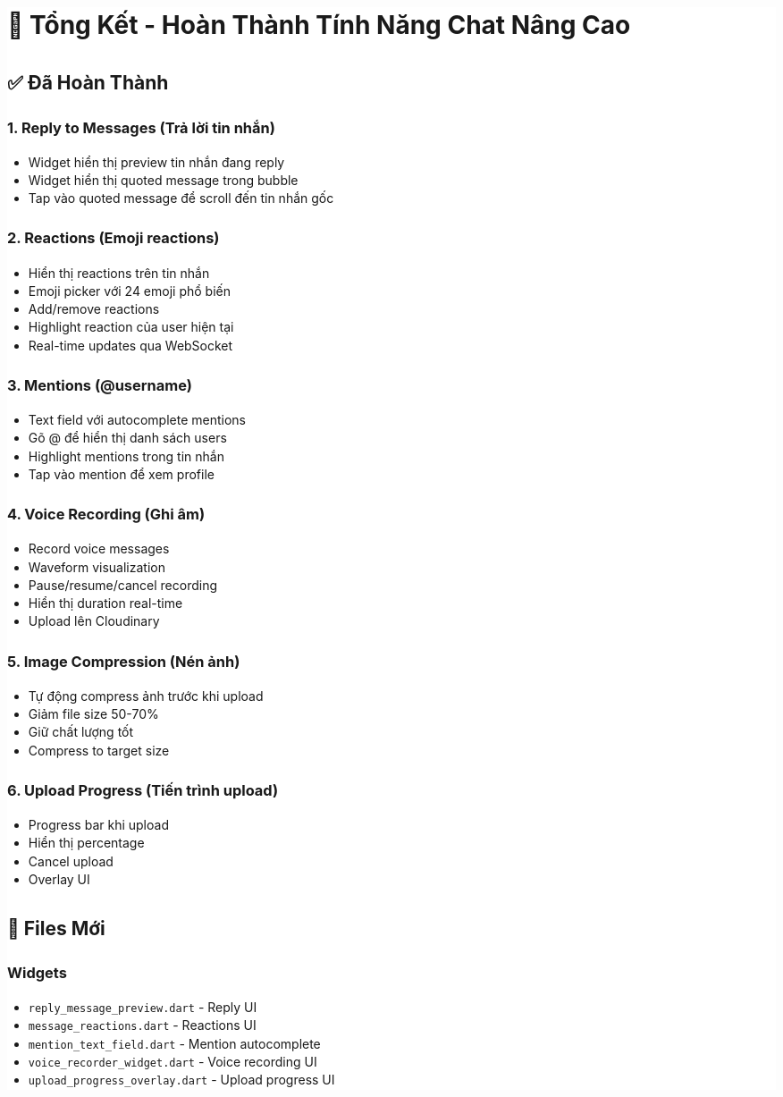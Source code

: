 # 🎉 Tổng Kết - Hoàn Thành Tính Năng Chat Nâng Cao

## ✅ Đã Hoàn Thành

### 1. Reply to Messages (Trả lời tin nhắn)
- Widget hiển thị preview tin nhắn đang reply
- Widget hiển thị quoted message trong bubble
- Tap vào quoted message để scroll đến tin nhắn gốc

### 2. Reactions (Emoji reactions)
- Hiển thị reactions trên tin nhắn
- Emoji picker với 24 emoji phổ biến
- Add/remove reactions
- Highlight reaction của user hiện tại
- Real-time updates qua WebSocket

### 3. Mentions (@username)
- Text field với autocomplete mentions
- Gõ @ để hiển thị danh sách users
- Highlight mentions trong tin nhắn
- Tap vào mention để xem profile

### 4. Voice Recording (Ghi âm)
- Record voice messages
- Waveform visualization
- Pause/resume/cancel recording
- Hiển thị duration real-time
- Upload lên Cloudinary

### 5. Image Compression (Nén ảnh)
- Tự động compress ảnh trước khi upload
- Giảm file size 50-70%
- Giữ chất lượng tốt
- Compress to target size

### 6. Upload Progress (Tiến trình upload)
- Progress bar khi upload
- Hiển thị percentage
- Cancel upload
- Overlay UI

## 📁 Files Mới

### Widgets
- `reply_message_preview.dart` - Reply UI
- `message_reactions.dart` - Reactions UI
- `mention_text_field.dart` - Mention autocomplete
- `voice_recorder_widget.dart` - Voice recording UI
- `upload_progress_overlay.dart` - Upload progress UI
